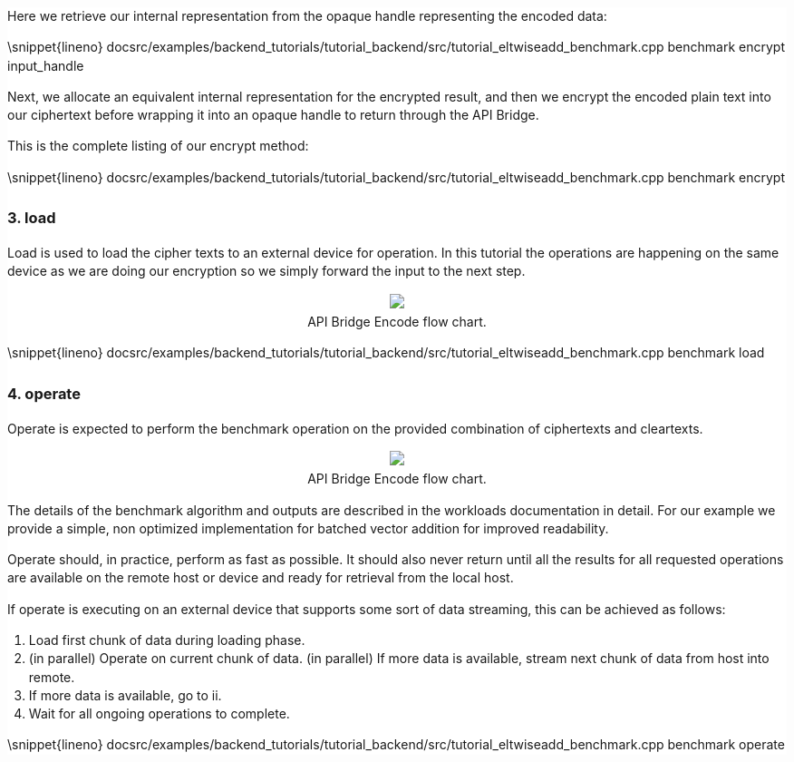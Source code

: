 Here we retrieve our internal representation from the opaque handle representing the encoded data:

\snippet{lineno} docsrc/examples/backend_tutorials/tutorial_backend/src/tutorial_eltwiseadd_benchmark.cpp benchmark encrypt input_handle

Next, we allocate an equivalent internal representation for the encrypted result, and then we encrypt the encoded plain text into our ciphertext before wrapping it into an opaque handle to return through the API Bridge.

This is the complete listing of our encrypt method:

\snippet{lineno} docsrc/examples/backend_tutorials/tutorial_backend/src/tutorial_eltwiseadd_benchmark.cpp benchmark encrypt

### 3. load
Load is used to load the cipher texts to an external device for operation. In this tutorial the operations are happening on the same device as we are doing our encryption so we simply forward the input to the next step.

<div align="center">
  <img width="700" src="apibridge_load_diagram.png" /><br>
  <span>API Bridge Encode flow chart.</span>
</div>

\snippet{lineno} docsrc/examples/backend_tutorials/tutorial_backend/src/tutorial_eltwiseadd_benchmark.cpp benchmark load

### 4. operate
 Operate is expected to perform the benchmark operation on the provided combination of ciphertexts and cleartexts.

<div align="center">
  <img width="700" src="apibridge_operate_diagram.png" /><br>
  <span>API Bridge Encode flow chart.</span>
</div>
 
 The details of the benchmark algorithm and outputs are described in the workloads documentation in detail. For our example we provide a simple, non optimized implementation for batched vector addition for improved readability.

Operate should, in practice, perform as fast as possible. It should also never return until all the results for all requested operations are available on the remote host or device and ready for retrieval from the local host.

If operate is executing on an external device that supports some sort of data streaming, this can be achieved as follows:

1. Load first chunk of data during loading phase.
2. (in parallel) Operate on current chunk of data.
(in parallel) If more data is available, stream next chunk of data from host into remote.
3. If more data is available, go to ii.
4. Wait for all ongoing operations to complete.
 
\snippet{lineno} docsrc/examples/backend_tutorials/tutorial_backend/src/tutorial_eltwiseadd_benchmark.cpp benchmark operate
